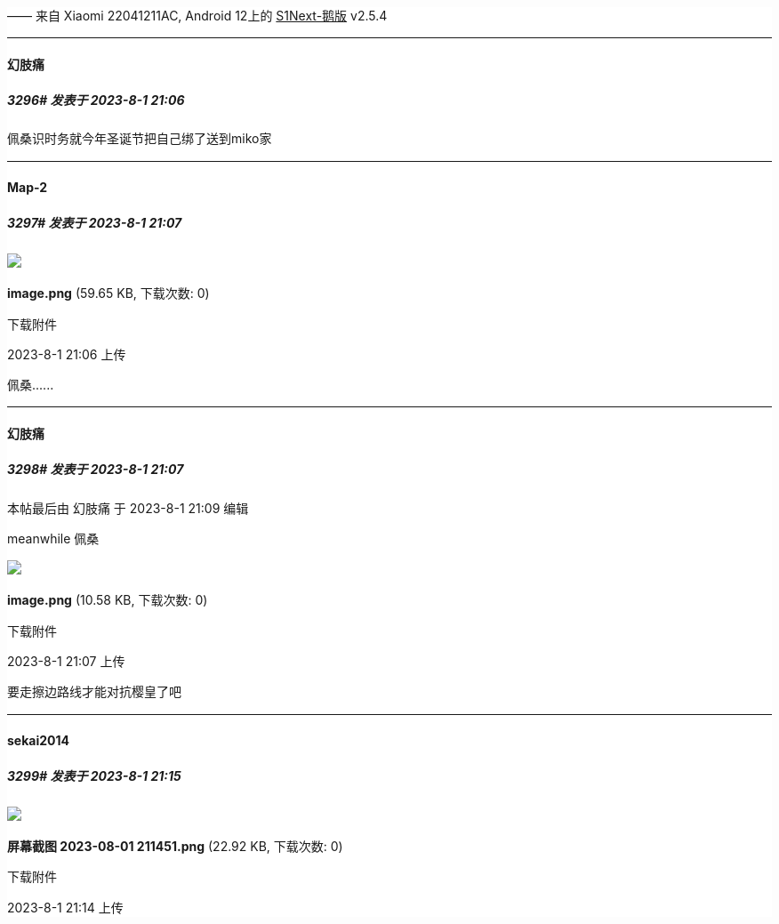 —— 来自 Xiaomi 22041211AC, Android 12上的 [S1Next-鹅版](https://github.com/ykrank/S1-Next/releases) v2.5.4

*****

####  幻肢痛  
##### 3296#       发表于 2023-8-1 21:06

佩桑识时务就今年圣诞节把自己绑了送到miko家

*****

####  Map-2  
##### 3297#       发表于 2023-8-1 21:07

<img src="https://img.saraba1st.com/forum/202308/01/210659tu0mnuucol0no0yc.png" referrerpolicy="no-referrer">

<strong>image.png</strong> (59.65 KB, 下载次数: 0)

下载附件

2023-8-1 21:06 上传

佩桑......

*****

####  幻肢痛  
##### 3298#       发表于 2023-8-1 21:07

 本帖最后由 幻肢痛 于 2023-8-1 21:09 编辑 

meanwhile 佩桑

<img src="https://img.saraba1st.com/forum/202308/01/210721qieb11iyl1bbvyzb.png" referrerpolicy="no-referrer">

<strong>image.png</strong> (10.58 KB, 下载次数: 0)

下载附件

2023-8-1 21:07 上传

要走擦边路线才能对抗樱皇了吧


*****

####  sekai2014  
##### 3299#       发表于 2023-8-1 21:15

<img src="https://img.saraba1st.com/forum/202308/01/211455achu05cahyicud04.png" referrerpolicy="no-referrer">

<strong>屏幕截图 2023-08-01 211451.png</strong> (22.92 KB, 下载次数: 0)

下载附件

2023-8-1 21:14 上传

